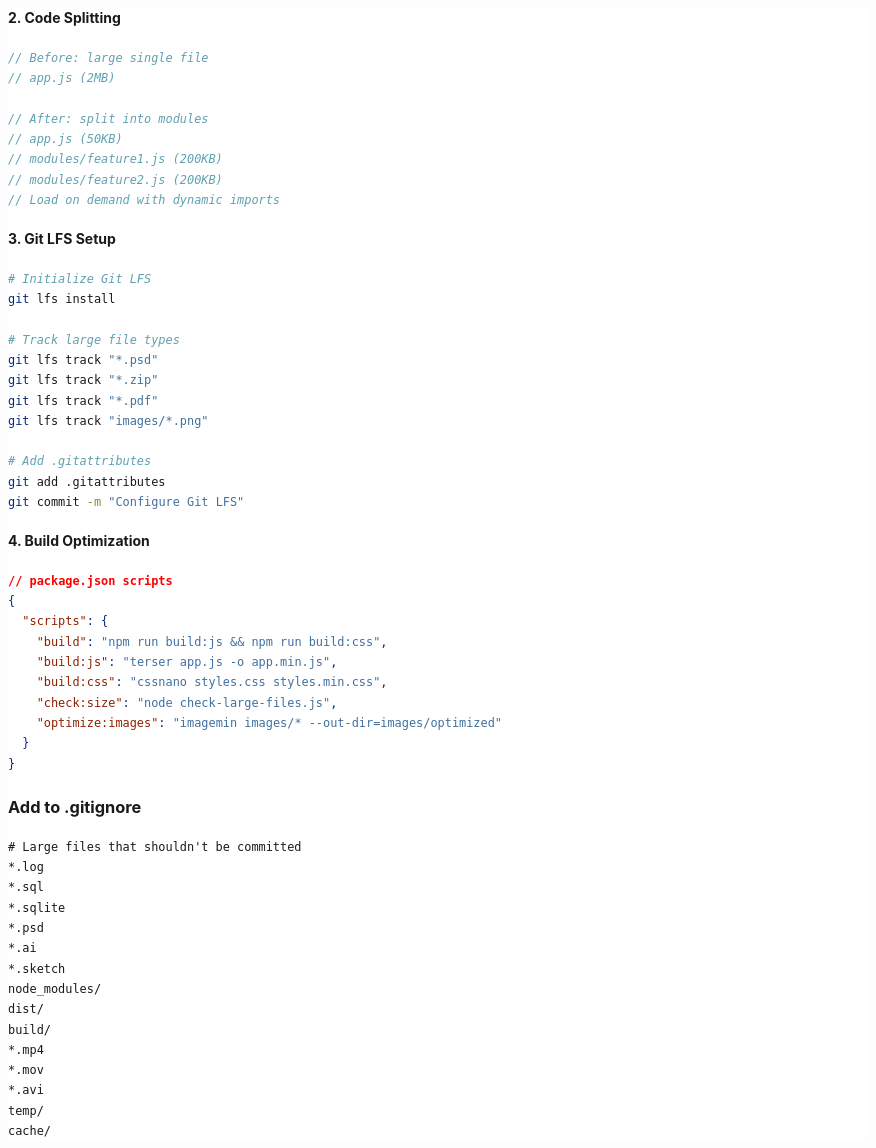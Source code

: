 #### 2. **Code Splitting**
```javascript
// Before: large single file
// app.js (2MB)

// After: split into modules
// app.js (50KB)
// modules/feature1.js (200KB)
// modules/feature2.js (200KB)
// Load on demand with dynamic imports
```

#### 3. **Git LFS Setup**
```bash
# Initialize Git LFS
git lfs install

# Track large file types
git lfs track "*.psd"
git lfs track "*.zip"
git lfs track "*.pdf"
git lfs track "images/*.png"

# Add .gitattributes
git add .gitattributes
git commit -m "Configure Git LFS"
```

#### 4. **Build Optimization**
```json
// package.json scripts
{
  "scripts": {
    "build": "npm run build:js && npm run build:css",
    "build:js": "terser app.js -o app.min.js",
    "build:css": "cssnano styles.css styles.min.css",
    "check:size": "node check-large-files.js",
    "optimize:images": "imagemin images/* --out-dir=images/optimized"
  }
}
```

### Add to .gitignore
```gitignore
# Large files that shouldn't be committed
*.log
*.sql
*.sqlite
*.psd
*.ai
*.sketch
node_modules/
dist/
build/
*.mp4
*.mov
*.avi
temp/
cache/
```
